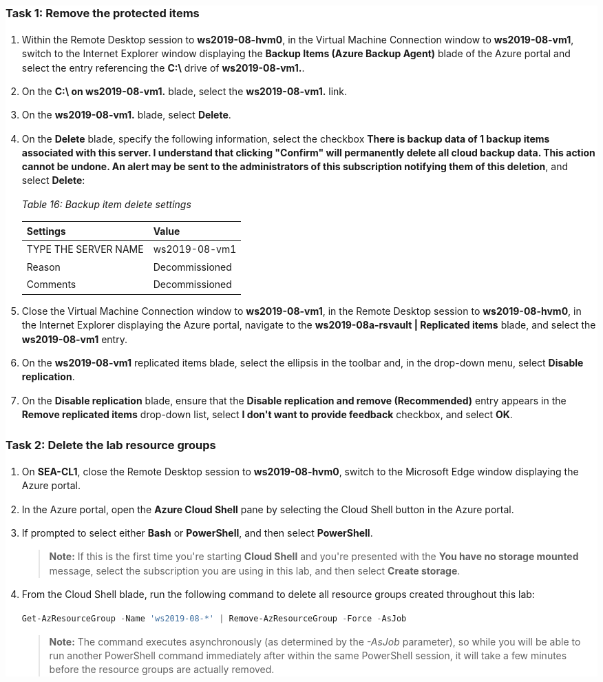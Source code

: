 ### Task 1: Remove the protected items

1. Within the Remote Desktop session to **ws2019-08-hvm0**, in the Virtual Machine Connection window to **ws2019-08-vm1**, switch to the Internet Explorer window displaying the **Backup Items (Azure Backup Agent)** blade of the Azure portal and select the entry referencing the **C:\\** drive of **ws2019-08-vm1.**.
1. On the **C:\\ on ws2019-08-vm1.** blade, select the **ws2019-08-vm1.** link.
1. On the **ws2019-08-vm1.** blade, select **Delete**. 
1. On the **Delete** blade, specify the following information, select the checkbox **There is backup data of 1 backup items associated with this server. I understand that clicking "Confirm" will permanently delete all cloud backup data. This action cannot be undone. An alert may be sent to the administrators of this subscription notifying them of this deletion**, and select **Delete**:

   *Table 16: Backup item delete settings*

   |Settings| Value|
   |---|---|
   |TYPE THE SERVER NAME|ws2019-08-vm1|
   |Reason|Decommissioned|
   |Comments|Decommissioned|

1. Close the Virtual Machine Connection window to **ws2019-08-vm1**, in the Remote Desktop session to **ws2019-08-hvm0**, in the Internet Explorer displaying the Azure portal, navigate to the **ws2019-08a-rsvault | Replicated items** blade, and select the **ws2019-08-vm1** entry.
1. On the **ws2019-08-vm1** replicated items blade, select the ellipsis in the toolbar and, in the drop-down menu, select **Disable replication**. 
1. On the **Disable replication** blade, ensure that the **Disable replication and remove (Recommended)** entry appears in the **Remove replicated items** drop-down list, select **I don't want to provide feedback** checkbox, and select **OK**.

### Task 2: Delete the lab resource groups

1. On **SEA-CL1**, close the Remote Desktop session to **ws2019-08-hvm0**, switch to the Microsoft Edge window displaying the Azure portal.
1. In the Azure portal, open the **Azure Cloud Shell** pane by selecting the Cloud Shell button in the Azure portal.
1. If prompted to select either **Bash** or **PowerShell**, and then select **PowerShell**.

    > **Note:** If this is the first time you're starting **Cloud Shell** and you're presented with the **You have no storage mounted** message, select the subscription you are using in this lab, and then select **Create storage**.

1. From the Cloud Shell blade, run the following command to delete all resource groups created throughout this lab:

   ```powershell
   Get-AzResourceGroup -Name 'ws2019-08-*' | Remove-AzResourceGroup -Force -AsJob
   ```

   > **Note:** The command executes asynchronously (as determined by the *-AsJob* parameter), so while you will be able to run another PowerShell command immediately after within the same PowerShell session, it will take a few minutes before the resource groups are actually removed.